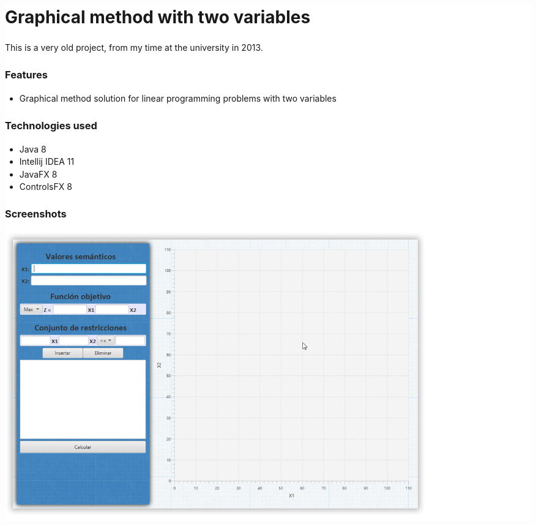 # Graphical method with two variables
This is a very old project, from my time at the university in 2013.

### Features
- Graphical method solution for linear programming problems with two variables

### Technologies used
- Java 8
- Intellij IDEA 11
- JavaFX 8
- ControlsFX 8

### Screenshots
<p float="left">
<img src="https://github.com/CamiloDelReal/linear-programming-graphical-method-two-variables/blob/main/screenshots/home.png" width="80%" height="80%" />